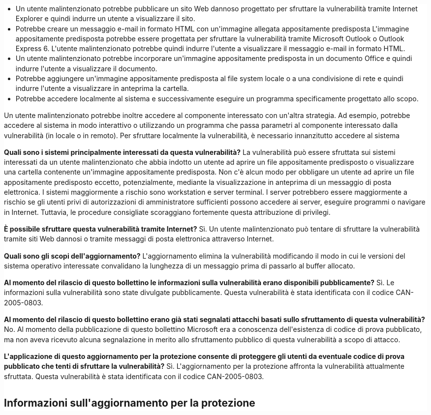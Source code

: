 -   Un utente malintenzionato potrebbe pubblicare un sito Web dannoso progettato per sfruttare la vulnerabilità tramite Internet Explorer e quindi indurre un utente a visualizzare il sito.
-   Potrebbe creare un messaggio e-mail in formato HTML con un'immagine allegata appositamente predisposta L'immagine appositamente predisposta potrebbe essere progettata per sfruttare la vulnerabilità tramite Microsoft Outlook o Outlook Express 6. L'utente malintenzionato potrebbe quindi indurre l'utente a visualizzare il messaggio e-mail in formato HTML.
-   Un utente malintenzionato potrebbe incorporare un'immagine appositamente predisposta in un documento Office e quindi indurre l'utente a visualizzare il documento.
-   Potrebbe aggiungere un'immagine appositamente predisposta al file system locale o a una condivisione di rete e quindi indurre l'utente a visualizzare in anteprima la cartella.
-   Potrebbe accedere localmente al sistema e successivamente eseguire un programma specificamente progettato allo scopo.

Un utente malintenzionato potrebbe inoltre accedere al componente interessato con un'altra strategia. Ad esempio, potrebbe accedere al sistema in modo interattivo o utilizzando un programma che passa parametri al componente interessato dalla vulnerabilità (in locale o in remoto). Per sfruttare localmente la vulnerabilità, è necessario innanzitutto accedere al sistema

**Quali sono i sistemi principalmente interessati da questa vulnerabilità?**
La vulnerabilità può essere sfruttata sui sistemi interessati da un utente malintenzionato che abbia indotto un utente ad aprire un file appositamente predisposto o visualizzare una cartella contenente un'immagine appositamente predisposta. Non c'è alcun modo per obbligare un utente ad aprire un file appositamente predisposto eccetto, potenzialmente, mediante la visualizzazione in anteprima di un messaggio di posta elettronica. I sistemi maggiormente a rischio sono workstation e server terminal. I server potrebbero essere maggiormente a rischio se gli utenti privi di autorizzazioni di amministratore sufficienti possono accedere ai server, eseguire programmi o navigare in Internet. Tuttavia, le procedure consigliate scoraggiano fortemente questa attribuzione di privilegi.

**È possibile sfruttare questa vulnerabilità tramite Internet?**
Sì. Un utente malintenzionato può tentare di sfruttare la vulnerabilità tramite siti Web dannosi o tramite messaggi di posta elettronica attraverso Internet.

**Quali sono gli scopi dell'aggiornamento?**
L'aggiornamento elimina la vulnerabilità modificando il modo in cui le versioni del sistema operativo interessate convalidano la lunghezza di un messaggio prima di passarlo al buffer allocato.

**Al momento del rilascio di questo bollettino le informazioni sulla vulnerabilità erano disponibili pubblicamente?**
Sì. Le informazioni sulla vulnerabilità sono state divulgate pubblicamente. Questa vulnerabilità è stata identificata con il codice CAN-2005-0803.

**Al momento del rilascio di questo bollettino erano già stati segnalati attacchi basati sullo sfruttamento di questa vulnerabilità?**
No. Al momento della pubblicazione di questo bollettino Microsoft era a conoscenza dell'esistenza di codice di prova pubblicato, ma non aveva ricevuto alcuna segnalazione in merito allo sfruttamento pubblico di questa vulnerabilità a scopo di attacco.

**L'applicazione di questo aggiornamento per la protezione consente di proteggere gli utenti da eventuale codice di prova pubblicato che tenti di sfruttare la vulnerabilità?**
Sì. L'aggiornamento per la protezione affronta la vulnerabilità attualmente sfruttata. Questa vulnerabilità è stata identificata con il codice CAN-2005-0803.

Informazioni sull'aggiornamento per la protezione
-------------------------------------------------

